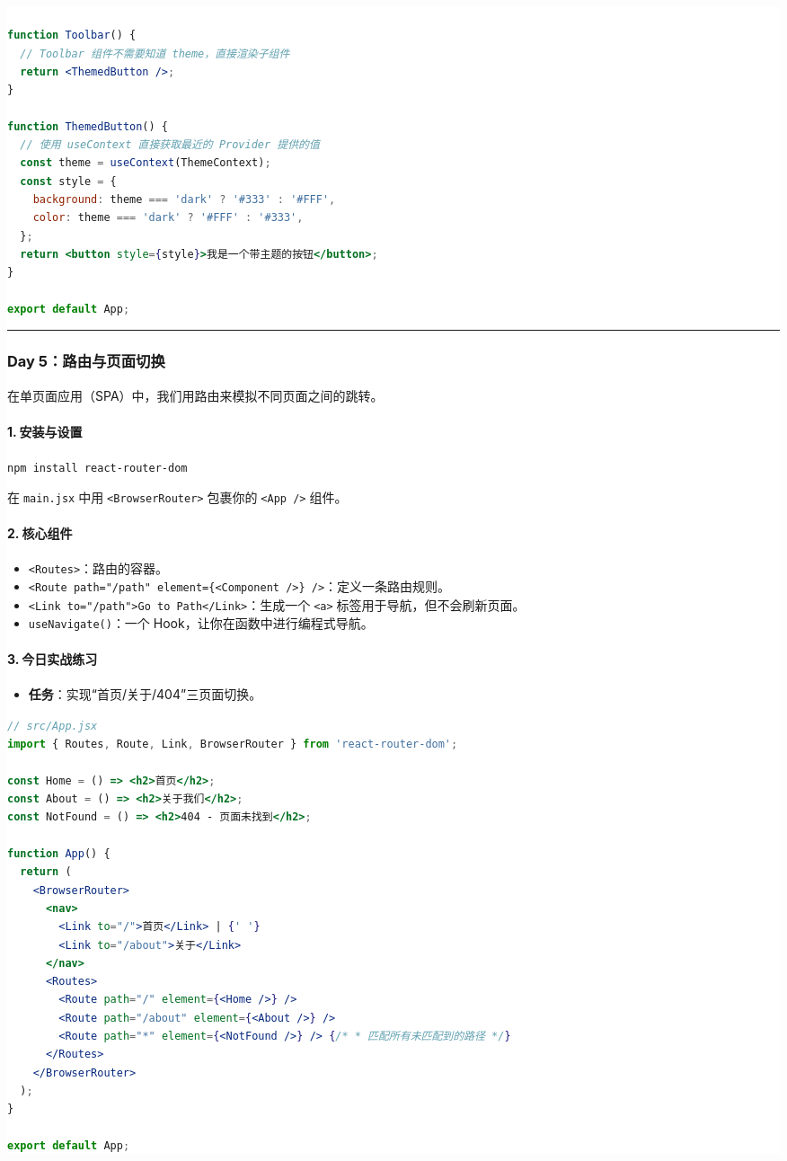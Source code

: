 ```jsx

function Toolbar() {
  // Toolbar 组件不需要知道 theme，直接渲染子组件
  return <ThemedButton />;
}

function ThemedButton() {
  // 使用 useContext 直接获取最近的 Provider 提供的值
  const theme = useContext(ThemeContext);
  const style = {
    background: theme === 'dark' ? '#333' : '#FFF',
    color: theme === 'dark' ? '#FFF' : '#333',
  };
  return <button style={style}>我是一个带主题的按钮</button>;
}

export default App;
```

---

### Day 5：路由与页面切换

在单页面应用（SPA）中，我们用路由来模拟不同页面之间的跳转。

#### 1. 安装与设置
```powershell
npm install react-router-dom
```
在 `main.jsx` 中用 `<BrowserRouter>` 包裹你的 `<App />` 组件。

#### 2. 核心组件
- `<Routes>`：路由的容器。
- `<Route path="/path" element={<Component />} />`：定义一条路由规则。
- `<Link to="/path">Go to Path</Link>`：生成一个 `<a>` 标签用于导航，但不会刷新页面。
- `useNavigate()`：一个 Hook，让你在函数中进行编程式导航。

#### 3. 今日实战练习
- **任务**：实现“首页/关于/404”三页面切换。

```jsx
// src/App.jsx
import { Routes, Route, Link, BrowserRouter } from 'react-router-dom';

const Home = () => <h2>首页</h2>;
const About = () => <h2>关于我们</h2>;
const NotFound = () => <h2>404 - 页面未找到</h2>;

function App() {
  return (
    <BrowserRouter>
      <nav>
        <Link to="/">首页</Link> | {' '}
        <Link to="/about">关于</Link>
      </nav>
      <Routes>
        <Route path="/" element={<Home />} />
        <Route path="/about" element={<About />} />
        <Route path="*" element={<NotFound />} /> {/* * 匹配所有未匹配到的路径 */}
      </Routes>
    </BrowserRouter>
  );
}

export default App;
```
